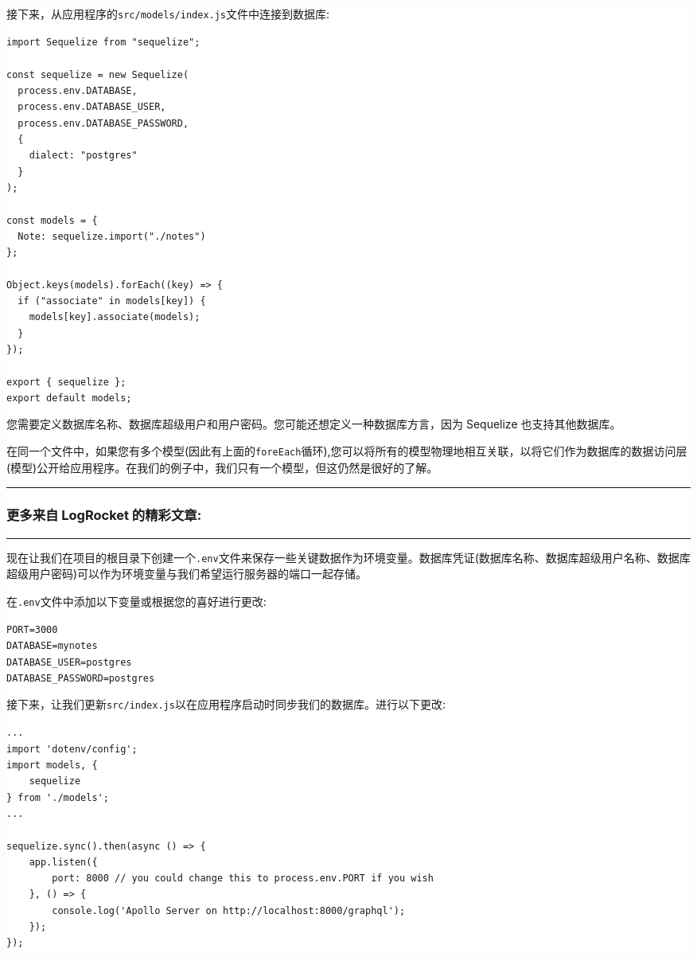 接下来，从应用程序的`src/models/index.js`文件中连接到数据库:

```
import Sequelize from "sequelize";

const sequelize = new Sequelize(
  process.env.DATABASE,
  process.env.DATABASE_USER,
  process.env.DATABASE_PASSWORD,
  {
    dialect: "postgres"
  }
);

const models = {
  Note: sequelize.import("./notes")
};

Object.keys(models).forEach((key) => {
  if ("associate" in models[key]) {
    models[key].associate(models);
  }
});

export { sequelize };
export default models;
```

您需要定义数据库名称、数据库超级用户和用户密码。您可能还想定义一种数据库方言，因为 Sequelize 也支持其他数据库。

在同一个文件中，如果您有多个模型(因此有上面的`foreEach`循环),您可以将所有的模型物理地相互关联，以将它们作为数据库的数据访问层(模型)公开给应用程序。在我们的例子中，我们只有一个模型，但这仍然是很好的了解。

* * *

### 更多来自 LogRocket 的精彩文章:

* * *

现在让我们在项目的根目录下创建一个`.env`文件来保存一些关键数据作为环境变量。数据库凭证(数据库名称、数据库超级用户名称、数据库超级用户密码)可以作为环境变量与我们希望运行服务器的端口一起存储。

在`.env`文件中添加以下变量或根据您的喜好进行更改:

```
PORT=3000
DATABASE=mynotes
DATABASE_USER=postgres
DATABASE_PASSWORD=postgres
```

接下来，让我们更新`src/index.js`以在应用程序启动时同步我们的数据库。进行以下更改:

```
...
import 'dotenv/config';
import models, {
    sequelize
} from './models';
...

sequelize.sync().then(async () => {
    app.listen({
        port: 8000 // you could change this to process.env.PORT if you wish
    }, () => {
        console.log('Apollo Server on http://localhost:8000/graphql');
    });
});
```
